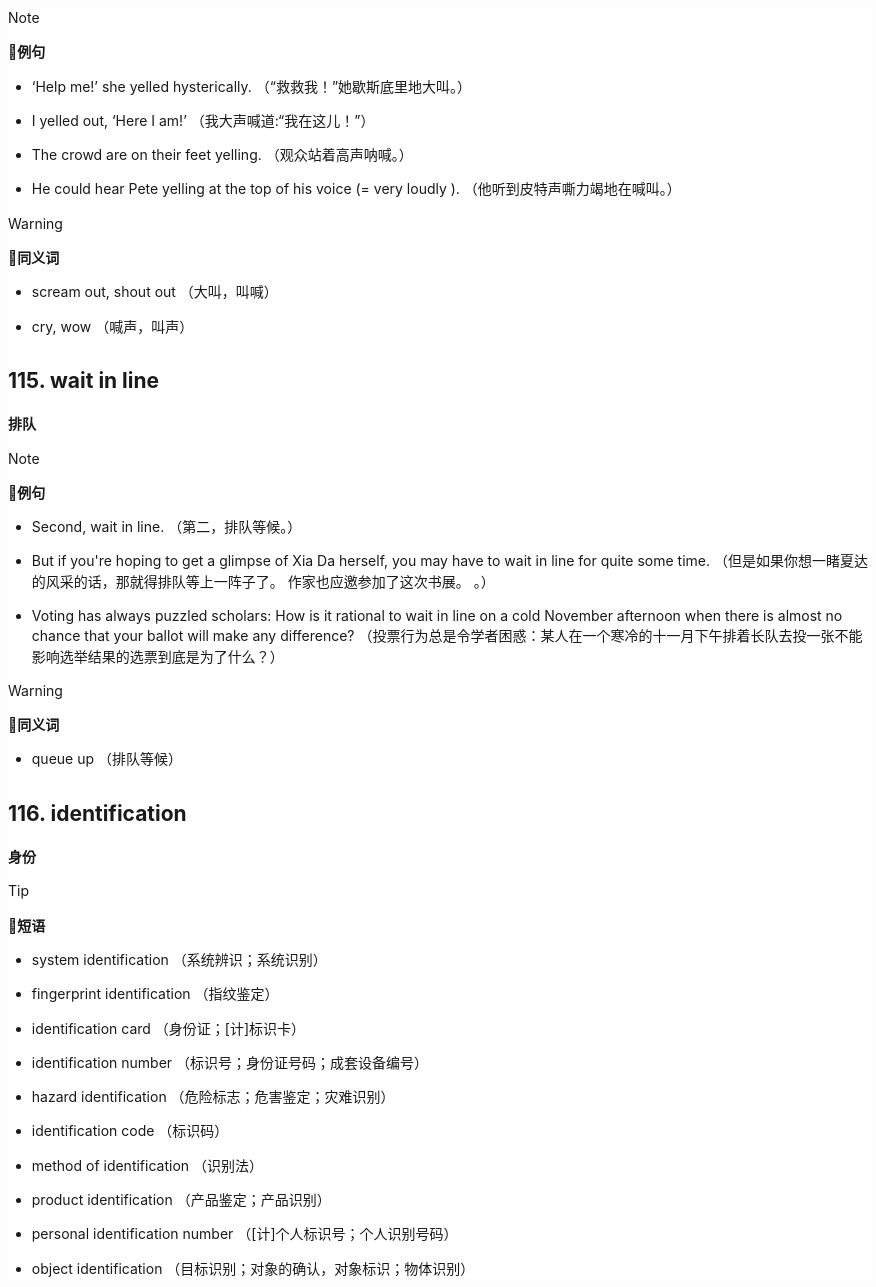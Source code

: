 > [!NOTE]
> **🎤例句**
> - ‘Help me!’ she yelled hysterically. （“救救我！”她歇斯底里地大叫。）
>
> - I yelled out, ‘Here I am!’ （我大声喊道:“我在这儿！”）
>
> - The crowd are on their feet yelling. （观众站着高声呐喊。）
>
> - He could hear Pete yelling at the top of his voice (= very loudly ). （他听到皮特声嘶力竭地在喊叫。）
>

> [!WARNING]
> **🤔同义词**
> - scream out, shout out （大叫，叫喊）
>
> - cry, wow （喊声，叫声）
>

## 115. wait in line

**排队**

> [!NOTE]
> **🎤例句**
> - Second, wait in line. （第二，排队等候。）
>
> - But if you're hoping to get a glimpse of Xia Da herself, you may have to wait in line for quite some time. （但是如果你想一睹夏达的风采的话，那就得排队等上一阵子了。 作家也应邀参加了这次书展。 。）
>
> - Voting has always puzzled scholars: How is it rational to wait in line on a cold November afternoon when there is almost no chance that your ballot will make any difference? （投票行为总是令学者困惑：某人在一个寒冷的十一月下午排着长队去投一张不能影响选举结果的选票到底是为了什么？）
>

> [!WARNING]
> **🤔同义词**
> - queue up （排队等候）
>

## 116. identification

**身份**

> [!TIP]
> **🤩短语**
> - system identification （系统辨识；系统识别）
>
> - fingerprint identification （指纹鉴定）
>
> - identification card （身份证；[计]标识卡）
>
> - identification number （标识号；身份证号码；成套设备编号）
>
> - hazard identification （危险标志；危害鉴定；灾难识别）
>
> - identification code （标识码）
>
> - method of identification （识别法）
>
> - product identification （产品鉴定；产品识别）
>
> - personal identification number （[计]个人标识号；个人识别号码）
>
> - object identification （目标识别；对象的确认，对象标识；物体识别）
>